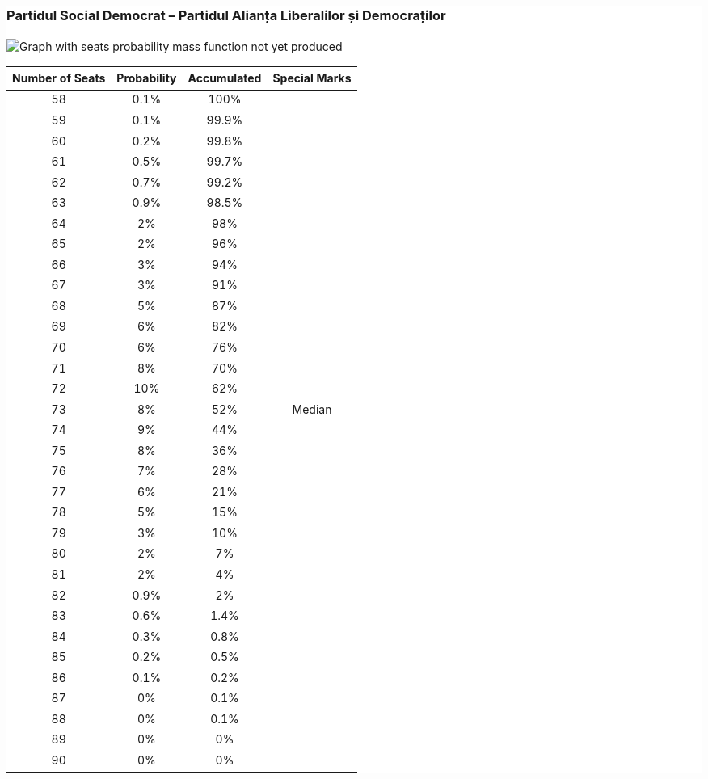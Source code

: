 ### Partidul Social Democrat – Partidul Alianța Liberalilor și Democraților

![Graph with seats probability mass function not yet produced](2020-08-26-IMAS-coalitions-seats-pmf-psd–alde.png "Seats Probability Mass Function")

| Number of Seats | Probability | Accumulated | Special Marks |
|:---------------:|:-----------:|:-----------:|:-------------:|
| 58 | 0.1% | 100% |  |
| 59 | 0.1% | 99.9% |  |
| 60 | 0.2% | 99.8% |  |
| 61 | 0.5% | 99.7% |  |
| 62 | 0.7% | 99.2% |  |
| 63 | 0.9% | 98.5% |  |
| 64 | 2% | 98% |  |
| 65 | 2% | 96% |  |
| 66 | 3% | 94% |  |
| 67 | 3% | 91% |  |
| 68 | 5% | 87% |  |
| 69 | 6% | 82% |  |
| 70 | 6% | 76% |  |
| 71 | 8% | 70% |  |
| 72 | 10% | 62% |  |
| 73 | 8% | 52% | Median |
| 74 | 9% | 44% |  |
| 75 | 8% | 36% |  |
| 76 | 7% | 28% |  |
| 77 | 6% | 21% |  |
| 78 | 5% | 15% |  |
| 79 | 3% | 10% |  |
| 80 | 2% | 7% |  |
| 81 | 2% | 4% |  |
| 82 | 0.9% | 2% |  |
| 83 | 0.6% | 1.4% |  |
| 84 | 0.3% | 0.8% |  |
| 85 | 0.2% | 0.5% |  |
| 86 | 0.1% | 0.2% |  |
| 87 | 0% | 0.1% |  |
| 88 | 0% | 0.1% |  |
| 89 | 0% | 0% |  |
| 90 | 0% | 0% |  |